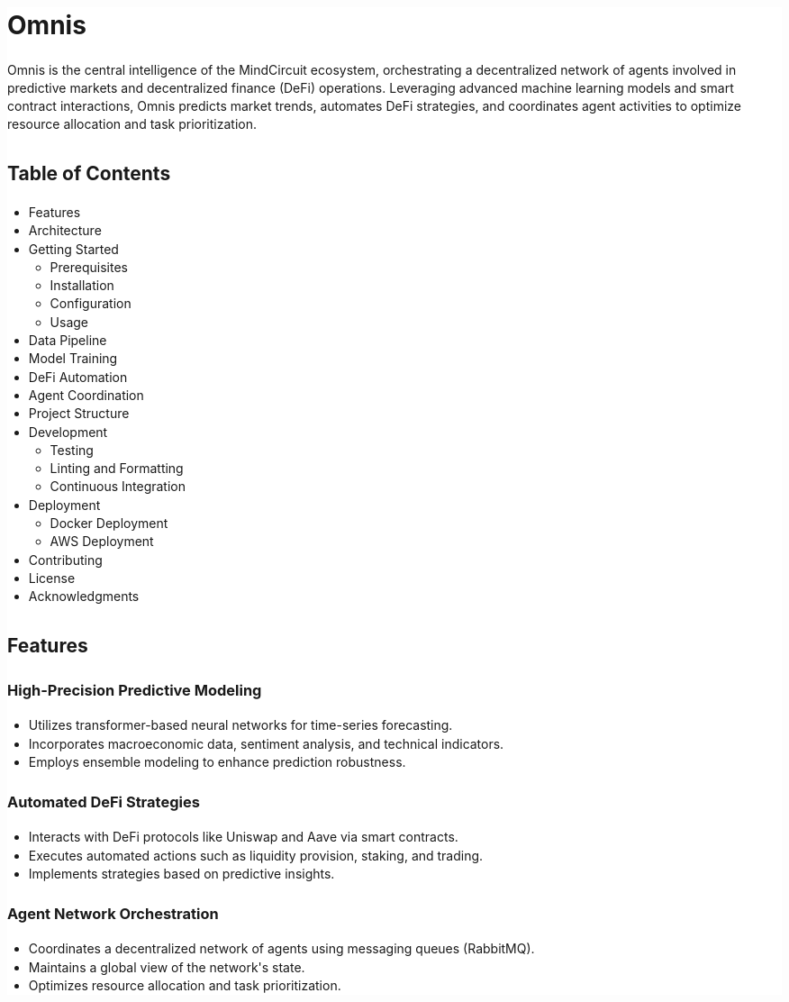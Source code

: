 # Omnis

Omnis is the central intelligence of the MindCircuit ecosystem, orchestrating a decentralized network of agents involved in predictive markets and decentralized finance (DeFi) operations. Leveraging advanced machine learning models and smart contract interactions, Omnis predicts market trends, automates DeFi strategies, and coordinates agent activities to optimize resource allocation and task prioritization.

## Table of Contents
- Features
- Architecture
- Getting Started
  - Prerequisites
  - Installation
  - Configuration
  - Usage
- Data Pipeline
- Model Training
- DeFi Automation
- Agent Coordination
- Project Structure
- Development
  - Testing
  - Linting and Formatting
  - Continuous Integration
- Deployment
  - Docker Deployment
  - AWS Deployment
- Contributing
- License
- Acknowledgments

## Features
### High-Precision Predictive Modeling
- Utilizes transformer-based neural networks for time-series forecasting.
- Incorporates macroeconomic data, sentiment analysis, and technical indicators.
- Employs ensemble modeling to enhance prediction robustness.

### Automated DeFi Strategies
- Interacts with DeFi protocols like Uniswap and Aave via smart contracts.
- Executes automated actions such as liquidity provision, staking, and trading.
- Implements strategies based on predictive insights.

### Agent Network Orchestration
- Coordinates a decentralized network of agents using messaging queues (RabbitMQ).
- Maintains a global view of the network's state.
- Optimizes resource allocation and task prioritization.
